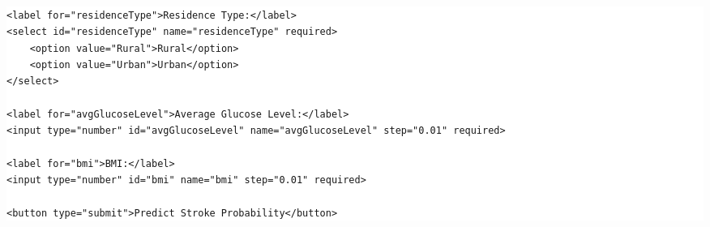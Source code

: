     <label for="residenceType">Residence Type:</label>
    <select id="residenceType" name="residenceType" required>
        <option value="Rural">Rural</option>
        <option value="Urban">Urban</option>
    </select>

    <label for="avgGlucoseLevel">Average Glucose Level:</label>
    <input type="number" id="avgGlucoseLevel" name="avgGlucoseLevel" step="0.01" required>

    <label for="bmi">BMI:</label>
    <input type="number" id="bmi" name="bmi" step="0.01" required>

    <button type="submit">Predict Stroke Probability</button>
</form>

  <div id="result"></div>
</div>
<script>
document.getElementById("predictionForm").addEventListener("submit", function(event) {
  event.preventDefault(); // Prevent form submission
  predictStroke(); // Call function to predict stroke probability
});
function predictStroke() {
  // Get input values from the form
  var formData = {
    age: parseInt(document.getElementById("age").value),
    gender: document.getElementById("gender").value,
    hypertension: document.getElementById("hypertension").value === "0" ? 0 : 1, // Adjusted to handle "0" input
    heart_disease: document.getElementById("heartDisease").value === "0" ? 0 : 1, // Adjusted to handle "0" input
    ever_married: document.getElementById("everMarried").value, // Adjusted key
    work_type: document.getElementById("workType").value,
    Residence_type: document.getElementById("residenceType").value, // Adjusted key
    avg_glucose_level: parseFloat(document.getElementById("avgGlucoseLevel").value), // Adjusted key
    bmi: parseFloat(document.getElementById("bmi").value)
  };
  
  const apiUrl = "http://127.0.0.1:8086/api/stroke/predict";

  fetch(apiUrl, {
    method: "POST",
    headers: {
      "Content-Type": "application/json" // Set Content-Type header to application/json
    },
    body: JSON.stringify(formData) // Serialize formData as JSON
  })
  .then(response => response.json())
  .then(data => {
    // Display stroke probability result
    document.getElementById("result").innerHTML = "Stroke Probability: " + (data.stroke_probability * 100).toFixed(2) + "%";
  })
  .catch(error => {
    console.error("Error:", error);
    document.getElementById("result").innerHTML = "An error occurred. Please try again.";
  });
}
</script>
</body>
</html>